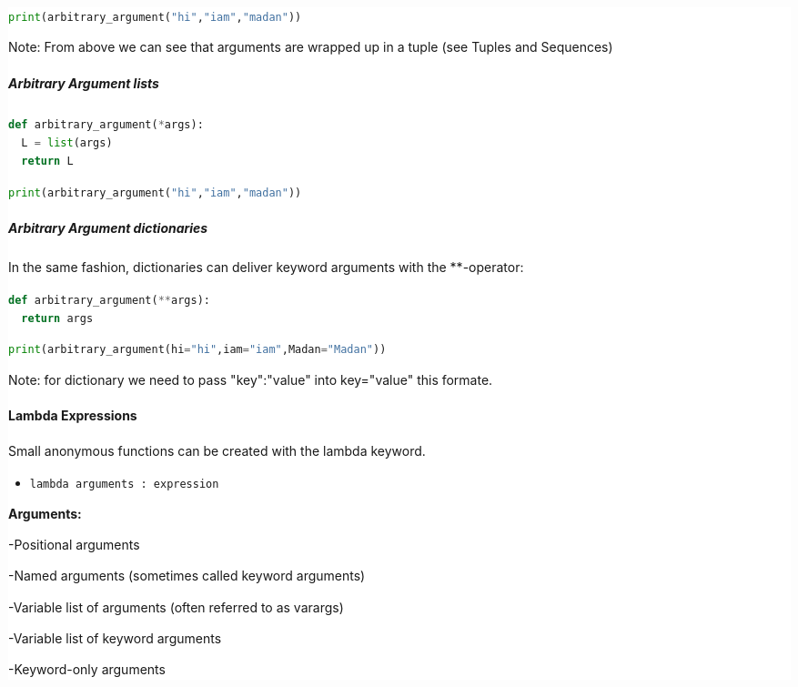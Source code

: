 ```python colab={"base_uri": "https://localhost:8080/"} id="gSmnVn5ycYDl" outputId="cb18ca87-c945-409f-cae7-3f28849f771e"
print(arbitrary_argument("hi","iam","madan"))
```


Note: From above we can see that  arguments are wrapped up in a tuple (see Tuples and Sequences)



##### Arbitrary Argument lists


```python id="vfufUwkJmUUb"
def arbitrary_argument(*args):
  L = list(args)
  return L
```

```python id="SNDEspDsmamJ" colab={"base_uri": "https://localhost:8080/"} outputId="d1984795-6e34-45b9-f55a-8ef23b5a32b0"
print(arbitrary_argument("hi","iam","madan"))
```


##### Arbitrary Argument dictionaries



In the same fashion, dictionaries can deliver keyword arguments with the **-operator:


```python id="5A4_rWgmfBo6"
def arbitrary_argument(**args):
  return args
```

```python colab={"base_uri": "https://localhost:8080/"} id="ZGBo9UwdfLsm" outputId="a988aff5-f631-4839-a179-37f2fae0cc5d"
print(arbitrary_argument(hi="hi",iam="iam",Madan="Madan"))

```


Note: for dictionary we need to pass "key":"value" into key="value" this formate.



#### Lambda Expressions 




Small anonymous functions can be created with the lambda keyword. 

* `lambda arguments : expression`

**Arguments:**

-Positional arguments

-Named arguments (sometimes called keyword arguments)

-Variable list of arguments (often referred to as varargs)

-Variable list of keyword arguments

-Keyword-only arguments

